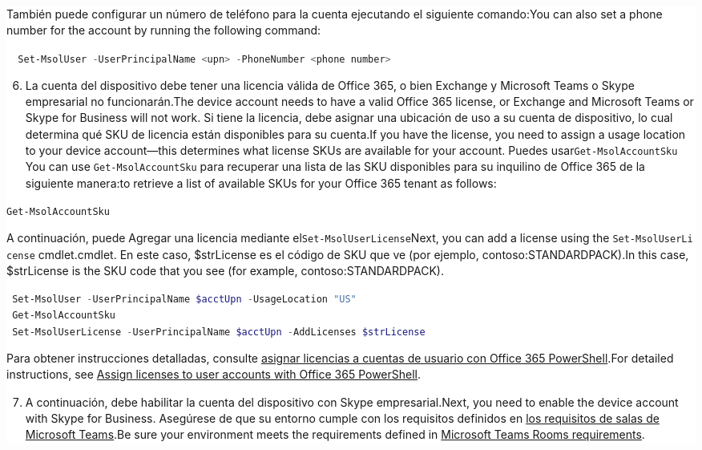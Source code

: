 
   <span data-ttu-id="6caaf-151">También puede configurar un número de teléfono para la cuenta ejecutando el siguiente comando:</span><span class="sxs-lookup"><span data-stu-id="6caaf-151">You can also set a phone number for the account by running the following command:</span></span>

  ``` PowerShell
    Set-MsolUser -UserPrincipalName <upn> -PhoneNumber <phone number>
  ```


6. <span data-ttu-id="6caaf-152">La cuenta del dispositivo debe tener una licencia válida de Office 365, o bien Exchange y Microsoft Teams o Skype empresarial no funcionarán.</span><span class="sxs-lookup"><span data-stu-id="6caaf-152">The device account needs to have a valid Office 365 license, or Exchange and Microsoft Teams or Skype for Business will not work.</span></span> <span data-ttu-id="6caaf-153">Si tiene la licencia, debe asignar una ubicación de uso a su cuenta de dispositivo, lo cual determina qué SKU de licencia están disponibles para su cuenta.</span><span class="sxs-lookup"><span data-stu-id="6caaf-153">If you have the license, you need to assign a usage location to your device account—this determines what license SKUs are available for your account.</span></span> <span data-ttu-id="6caaf-154">Puedes usar`Get-MsolAccountSku`</span><span class="sxs-lookup"><span data-stu-id="6caaf-154">You can use `Get-MsolAccountSku`</span></span>  <span data-ttu-id="6caaf-155">para recuperar una lista de las SKU disponibles para su inquilino de Office 365 de la siguiente manera:</span><span class="sxs-lookup"><span data-stu-id="6caaf-155">to retrieve a list of available SKUs for your Office 365 tenant as follows:</span></span>

  ``` Powershell
  Get-MsolAccountSku
  ```


   <span data-ttu-id="6caaf-156">A continuación, puede Agregar una licencia mediante el`Set-MsolUserLicense`</span><span class="sxs-lookup"><span data-stu-id="6caaf-156">Next, you can add a license using the `Set-MsolUserLicense`</span></span>  <span data-ttu-id="6caaf-157">cmdlet.</span><span class="sxs-lookup"><span data-stu-id="6caaf-157">cmdlet.</span></span> <span data-ttu-id="6caaf-158">En este caso, $strLicense es el código de SKU que ve (por ejemplo, contoso:STANDARDPACK).</span><span class="sxs-lookup"><span data-stu-id="6caaf-158">In this case, $strLicense is the SKU code that you see (for example, contoso:STANDARDPACK).</span></span>

  ``` PowerShell
   Set-MsolUser -UserPrincipalName $acctUpn -UsageLocation "US"
   Get-MsolAccountSku
   Set-MsolUserLicense -UserPrincipalName $acctUpn -AddLicenses $strLicense
  ``` 


   <span data-ttu-id="6caaf-159">Para obtener instrucciones detalladas, consulte [asignar licencias a cuentas de usuario con Office 365 PowerShell](https://docs.microsoft.com/office365/enterprise/powershell/assign-licenses-to-user-accounts-with-office-365-powershell#use-the-microsoft-azure-active-directory-module-for-windows-powershell).</span><span class="sxs-lookup"><span data-stu-id="6caaf-159">For detailed instructions, see [Assign licenses to user accounts with Office 365 PowerShell](https://docs.microsoft.com/office365/enterprise/powershell/assign-licenses-to-user-accounts-with-office-365-powershell#use-the-microsoft-azure-active-directory-module-for-windows-powershell).</span></span>

7. <span data-ttu-id="6caaf-160">A continuación, debe habilitar la cuenta del dispositivo con Skype empresarial.</span><span class="sxs-lookup"><span data-stu-id="6caaf-160">Next, you need to enable the device account with Skype for Business.</span></span> <span data-ttu-id="6caaf-161">Asegúrese de que su entorno cumple con los requisitos definidos en [los requisitos de salas de Microsoft Teams](requirements.md).</span><span class="sxs-lookup"><span data-stu-id="6caaf-161">Be sure your environment meets the requirements defined in [Microsoft Teams Rooms requirements](requirements.md).</span></span>
